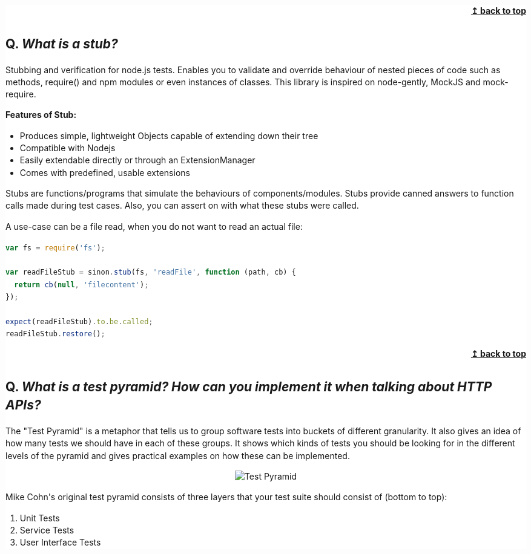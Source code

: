 <div align="right">
    <b><a href="#">↥ back to top</a></b>
</div>

## Q. ***What is a stub?***

Stubbing and verification for node.js tests. Enables you to validate and override behaviour of nested pieces of code such as methods, require() and npm modules or even instances of classes. This library is inspired on node-gently, MockJS and mock-require.  

**Features of Stub:**  

* Produces simple, lightweight Objects capable of extending down their tree
* Compatible with Nodejs
* Easily extendable directly or through an ExtensionManager
* Comes with predefined, usable extensions

Stubs are functions/programs that simulate the behaviours of components/modules. Stubs provide canned answers to function calls made during test cases. Also, you can assert on with what these stubs were called.

A use-case can be a file read, when you do not want to read an actual file:

```javascript
var fs = require('fs');

var readFileStub = sinon.stub(fs, 'readFile', function (path, cb) {  
  return cb(null, 'filecontent');
});

expect(readFileStub).to.be.called;  
readFileStub.restore();
```

<div align="right">
    <b><a href="#">↥ back to top</a></b>
</div>

## Q. ***What is a test pyramid? How can you implement it when talking about HTTP APIs?***

The "Test Pyramid" is a metaphor that tells us to group software tests into buckets of different granularity. It also gives an idea of how many tests we should have in each of these groups. It shows which kinds of tests you should be looking for in the different levels of the pyramid and gives practical examples on how these can be implemented.

<p align="center">
  <img src="assets/testPyramid.png" alt="Test Pyramid" />
</p>

Mike Cohn\'s original test pyramid consists of three layers that your test suite should consist of (bottom to top):

1. Unit Tests
1. Service Tests
1. User Interface Tests

